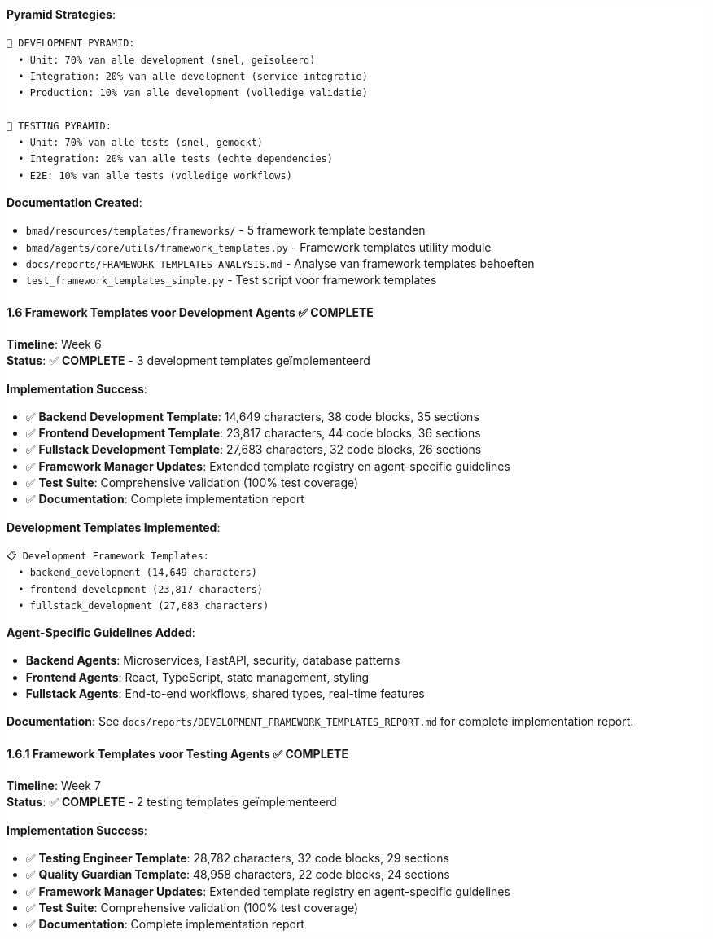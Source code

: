 **Pyramid Strategies**:
```
🔧 DEVELOPMENT PYRAMID:
  • Unit: 70% van alle development (snel, geïsoleerd)
  • Integration: 20% van alle development (service integratie)
  • Production: 10% van alle development (volledige validatie)

🧪 TESTING PYRAMID:
  • Unit: 70% van alle tests (snel, gemockt)
  • Integration: 20% van alle tests (echte dependencies)
  • E2E: 10% van alle tests (volledige workflows)
```

**Documentation Created**:
- `bmad/resources/templates/frameworks/` - 5 framework template bestanden
- `bmad/agents/core/utils/framework_templates.py` - Framework templates utility module
- `docs/reports/FRAMEWORK_TEMPLATES_ANALYSIS.md` - Analyse van framework templates behoeften
- `test_framework_templates_simple.py` - Test script voor framework templates

#### 1.6 Framework Templates voor Development Agents ✅ **COMPLETE**
**Timeline**: Week 6  
**Status**: ✅ **COMPLETE** - 3 development templates geïmplementeerd

**Implementation Success**:
- ✅ **Backend Development Template**: 14,649 characters, 38 code blocks, 35 sections
- ✅ **Frontend Development Template**: 23,817 characters, 44 code blocks, 36 sections  
- ✅ **Fullstack Development Template**: 27,683 characters, 32 code blocks, 26 sections
- ✅ **Framework Manager Updates**: Extended template registry en agent-specific guidelines
- ✅ **Test Suite**: Comprehensive validation (100% test coverage)
- ✅ **Documentation**: Complete implementation report

**Development Templates Implemented**:
```
📋 Development Framework Templates:
  • backend_development (14,649 characters)
  • frontend_development (23,817 characters)
  • fullstack_development (27,683 characters)
```

**Agent-Specific Guidelines Added**:
- **Backend Agents**: Microservices, FastAPI, security, database patterns
- **Frontend Agents**: React, TypeScript, state management, styling
- **Fullstack Agents**: End-to-end workflows, shared types, real-time features

**Documentation**: See `docs/reports/DEVELOPMENT_FRAMEWORK_TEMPLATES_REPORT.md` for complete implementation report.

#### 1.6.1 Framework Templates voor Testing Agents ✅ **COMPLETE**
**Timeline**: Week 7  
**Status**: ✅ **COMPLETE** - 2 testing templates geïmplementeerd

**Implementation Success**:
- ✅ **Testing Engineer Template**: 28,782 characters, 32 code blocks, 29 sections
- ✅ **Quality Guardian Template**: 48,958 characters, 22 code blocks, 24 sections
- ✅ **Framework Manager Updates**: Extended template registry en agent-specific guidelines
- ✅ **Test Suite**: Comprehensive validation (100% test coverage)
- ✅ **Documentation**: Complete implementation report
